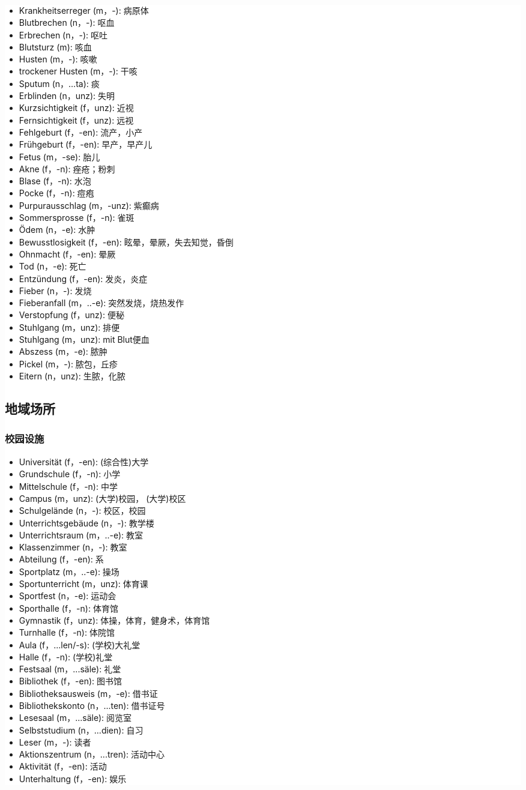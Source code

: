 - Krankheitserreger (m，-): 病原体
- Blutbrechen (n，-): 呕血
- Erbrechen (n，-): 呕吐
- Blutsturz (m): 咳血
- Husten (m，-): 咳嗽
- trockener Husten (m，-): 干咳
- Sputum (n，…ta): 痰
- Erblinden (n，unz): 失明
- Kurzsichtigkeit (f，unz): 近视
- Fernsichtigkeit (f，unz): 远视
- Fehlgeburt (f，-en): 流产，小产
- Frühgeburt (f，-en): 早产，早产儿
- Fetus (m，-se): 胎儿
- Akne (f，-n): 痤疮；粉刺
- Blase (f，-n): 水泡
- Pocke (f，-n): 痘疱
- Purpurausschlag (m，-unz): 紫癫病
- Sommersprosse (f，-n): 雀斑
- Ödem (n，-e): 水肿
- Bewusstlosigkeit (f，-en): 眩晕，晕厥，失去知觉，昏倒
- Ohnmacht (f，-en): 晕厥
- Tod (n，-e): 死亡
- Entzündung (f，-en): 发炎，炎症
- Fieber (n，-): 发烧
- Fieberanfall (m，..-e): 突然发烧，烧热发作
- Verstopfung (f，unz): 便秘
- Stuhlgang (m，unz): 排便
- Stuhlgang (m，unz): mit Blut便血
- Abszess (m，-e): 脓肿
- Pickel (m，-): 脓包，丘疹
- Eitern (n，unz): 生脓，化脓

## 地域场所

### 校园设施

- Universität (f，-en): (综合性)大学
- Grundschule (f，-n): 小学
- Mittelschule (f，-n): 中学
- Campus (m，unz): (大学)校园， (大学)校区
- Schulgelände (n，-): 校区，校园
- Unterrichtsgebäude (n，-): 教学楼
- Unterrichtsraum (m，..-e): 教室
- Klassenzimmer (n，-): 教室
- Abteilung (f，-en): 系
- Sportplatz (m，..-e): 操场
- Sportunterricht (m，unz): 体育课
- Sportfest (n，-e): 运动会
- Sporthalle (f，-n): 体育馆
- Gymnastik (f，unz): 体操，体育，健身术，体育馆
- Turnhalle (f，-n): 体院馆
- Aula (f，...len/-s): (学校)大礼堂
- Halle (f，-n): (学校)礼堂
- Festsaal (m，...säle): 礼堂
- Bibliothek (f，-en): 图书馆
- Bibliotheksausweis (m，-e): 借书证
- Bibliothekskonto (n，...ten): 借书证号
- Lesesaal (m，...säle): 阅览室
- Selbststudium (n，...dien): 自习
- Leser (m，-): 读者
- Aktionszentrum (n，...tren): 活动中心
- Aktivität (f，-en): 活动
- Unterhaltung (f，-en): 娱乐